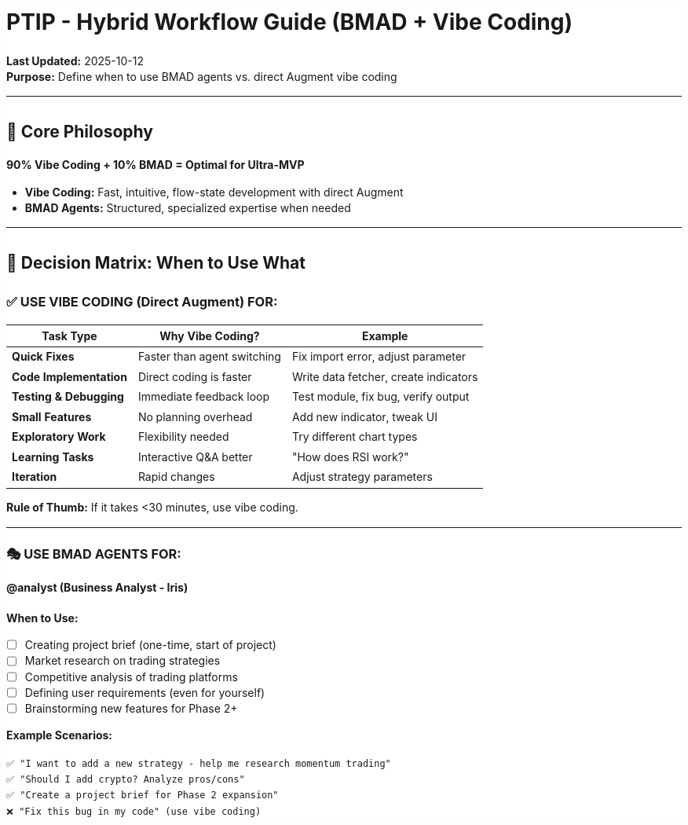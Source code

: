 # PTIP - Hybrid Workflow Guide (BMAD + Vibe Coding)

**Last Updated:** 2025-10-12  
**Purpose:** Define when to use BMAD agents vs. direct Augment vibe coding

---

## 🎯 Core Philosophy

**90% Vibe Coding + 10% BMAD = Optimal for Ultra-MVP**

- **Vibe Coding:** Fast, intuitive, flow-state development with direct Augment
- **BMAD Agents:** Structured, specialized expertise when needed

---

## 🚦 Decision Matrix: When to Use What

### ✅ **USE VIBE CODING (Direct Augment) FOR:**

| Task Type | Why Vibe Coding? | Example |
|-----------|------------------|---------|
| **Quick Fixes** | Faster than agent switching | Fix import error, adjust parameter |
| **Code Implementation** | Direct coding is faster | Write data fetcher, create indicators |
| **Testing & Debugging** | Immediate feedback loop | Test module, fix bug, verify output |
| **Small Features** | No planning overhead | Add new indicator, tweak UI |
| **Exploratory Work** | Flexibility needed | Try different chart types |
| **Learning Tasks** | Interactive Q&A better | "How does RSI work?" |
| **Iteration** | Rapid changes | Adjust strategy parameters |

**Rule of Thumb:** If it takes <30 minutes, use vibe coding.

---

### 🎭 **USE BMAD AGENTS FOR:**

#### **@analyst (Business Analyst - Iris)**

**When to Use:**
- [ ] Creating project brief (one-time, start of project)
- [ ] Market research on trading strategies
- [ ] Competitive analysis of trading platforms
- [ ] Defining user requirements (even for yourself)
- [ ] Brainstorming new features for Phase 2+

**Example Scenarios:**
```
✅ "I want to add a new strategy - help me research momentum trading"
✅ "Should I add crypto? Analyze pros/cons"
✅ "Create a project brief for Phase 2 expansion"
❌ "Fix this bug in my code" (use vibe coding)
```
